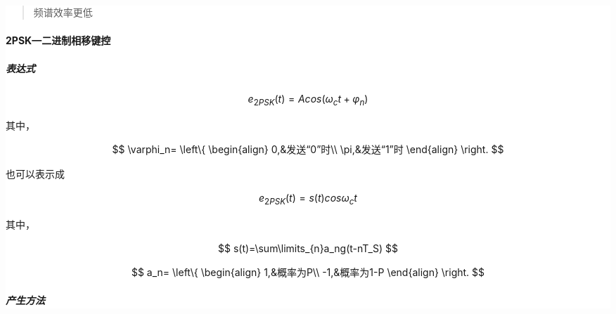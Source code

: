 

> 频谱效率更低

#### 2PSK—二进制相移键控

##### 表达式


$$
e_{2PSK}(t)=Acos(\omega_ct+\varphi_n)
$$



其中，


$$
\varphi_n=
\left\{
\begin{align}
0,&发送“0”时\\
\pi,&发送“1”时
\end{align}
\right.
$$


也可以表示成


$$
e_{2PSK}(t)=s(t)cos\omega_ct
$$


其中，


$$
s(t)=\sum\limits_{n}a_ng(t-nT_S)
$$





$$
a_n=
\left\{
\begin{align}
1,&概率为P\\
-1,&概率为1-P
\end{align}
\right.
$$





##### 产生方法
